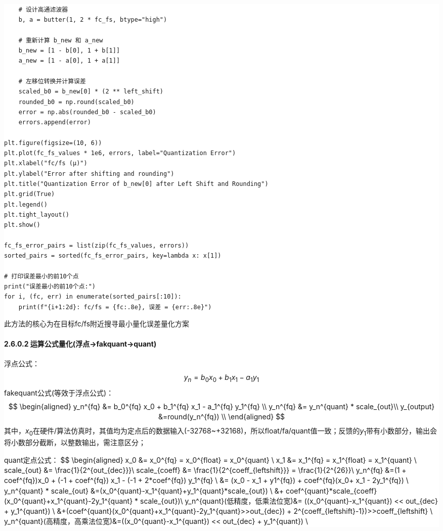 ```
    # 设计高通滤波器
    b, a = butter(1, 2 * fc_fs, btype="high")
    
    # 重新计算 b_new 和 a_new
    b_new = [1 - b[0], 1 + b[1]]
    a_new = [1 - a[0], 1 + a[1]]
    
    # 左移位转换并计算误差
    scaled_b0 = b_new[0] * (2 ** left_shift)
    rounded_b0 = np.round(scaled_b0)
    error = np.abs(rounded_b0 - scaled_b0)
    errors.append(error)

plt.figure(figsize=(10, 6))
plt.plot(fc_fs_values * 1e6, errors, label="Quantization Error")
plt.xlabel("fc/fs (μ)")
plt.ylabel("Error after shifting and rounding")
plt.title("Quantization Error of b_new[0] after Left Shift and Rounding")
plt.grid(True)
plt.legend()
plt.tight_layout()
plt.show()

fc_fs_error_pairs = list(zip(fc_fs_values, errors))
sorted_pairs = sorted(fc_fs_error_pairs, key=lambda x: x[1])

# 打印误差最小的前10个点
print("误差最小的前10个点:")
for i, (fc, err) in enumerate(sorted_pairs[:10]):
    print(f"{i+1:2d}: fc/fs = {fc:.8e}, 误差 = {err:.8e}")
```
此方法的核心为在目标fc/fs附近搜寻最小量化误差量化方案
#### 2.6.0.2 运算公式量化(浮点->fakquant->quant)
浮点公式：
$$
y_n = b_0 x_0 + b_1 x_1 - a_1 y_1
$$
fakequant公式(等效于浮点公式)：
$$
\begin{aligned}
y_n^{fq} &= b_0^{fq} x_0 + b_1^{fq} x_1 - a_1^{fq} y_1^{fq} \\ 
y_n^{fq} &= y_n^{quant} * scale_{out}\\
y_{output} &=round(y_n^{fq}) \\
\end{aligned}
$$
其中，$x_0$在硬件/算法仿真时，其值均为定点后的数据输入(-32768~+32168)，所以float/fa/quant值一致；反馈的$y_1$带有小数部分，输出会将小数部分截断，以整数输出，需注意区分；

quant定点公式：
$$
\begin{aligned}
x_0 &= x_0^{fq} = x_0^{float} = x_0^{quant} \\
x_1 &= x_1^{fq} = x_1^{float} = x_1^{quant} \\
scale_{out} &= \frac{1}{2^{out_{dec}}}\\
scale_{coeff} &= \frac{1}{2^{coeff_{leftshift}}} = \frac{1}{2^{26}}\\
y_n^{fq} &=(1 + coef^{fq})x_0 + (-1 + coef^{fq}) x_1 - (-1 + 2*coef^{fq}) y_1^{fq}  \\
&= (x_0 - x_1 + y1^{fq}) + coef^{fq}(x_0+ x_1 - 2y_1^{fq}) \\
y_n^{quant} * scale_{out} &=(x_0^{quant}-x_1^{quant}+y_1^{quant}*scale_{out})  \\
&+ coef^{quant}*scale_{coeff}(x_0^{quant}+x_1^{quant}-2y_1^{quant} * scale_{out})\\
y_n^{quant}(低精度，低乘法位宽)&= ((x_0^{quant}-x_1^{quant}) << out_{dec} + y_1^{quant}) \\
&+(coef^{quant}(x_0^{quant}+x_1^{quant}-2y_1^{quant}>>out_{dec}) + 2^{coeff_{leftshift}-1})>>coeff_{leftshift} \\
y_n^{quant}(高精度，高乘法位宽)&=((x_0^{quant}-x_1^{quant}) << out_{dec} + y_1^{quant}) \\